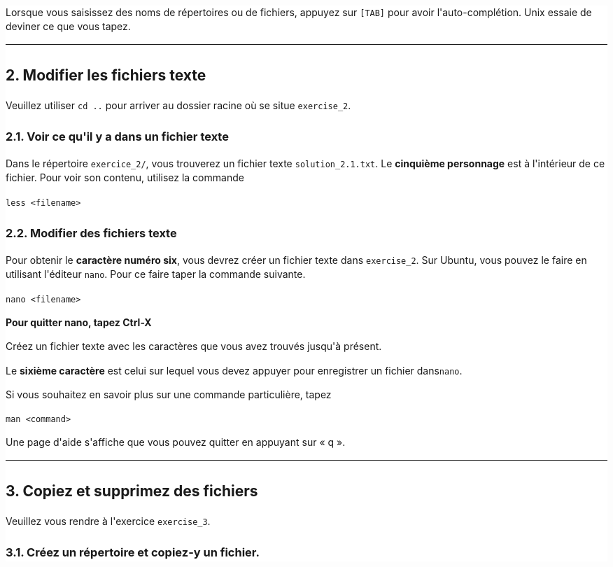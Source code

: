 <div class="admonition hint">

Lorsque vous saisissez des noms de répertoires ou de fichiers, appuyez sur `[TAB]` pour avoir l'auto-complétion. Unix essaie de deviner ce que vous tapez.

</div>

---

## 2. Modifier les fichiers texte

Veuillez utiliser `cd ..` pour arriver au dossier racine où se situe `exercise_2`.

### 2.1. Voir ce qu'il y a dans un fichier texte

Dans le répertoire `exercice_2/`, vous trouverez un fichier texte `solution_2.1.txt`.
Le **cinquième personnage** est à l'intérieur de ce fichier. Pour voir son contenu, utilisez la commande

```{.sourceCode .bash}
less <filename>
```

### 2.2. Modifier des fichiers texte

Pour obtenir le **caractère numéro six**, vous devrez créer un fichier texte dans `exercise_2`.
Sur Ubuntu, vous pouvez le faire en utilisant l'éditeur `nano`.
Pour ce faire taper la commande suivante.

```{.sourceCode .bash}
nano <filename>
```

**Pour quitter nano, tapez Ctrl-X**

Créez un fichier texte avec les caractères que vous avez trouvés jusqu'à présent.

Le **sixième caractère** est celui sur lequel vous devez appuyer pour enregistrer un fichier dans`nano`.

<div class="admonition hint">

Si vous souhaitez en savoir plus sur une commande particulière, tapez

```{.sourceCode .bash}
man <command>
```

Une page d'aide s'affiche que vous pouvez quitter en appuyant sur « q ».

</div>

---

## 3. Copiez et supprimez des fichiers

Veuillez vous rendre à l'exercice `exercise_3`.

### 3.1. Créez un répertoire et copiez-y un fichier.
